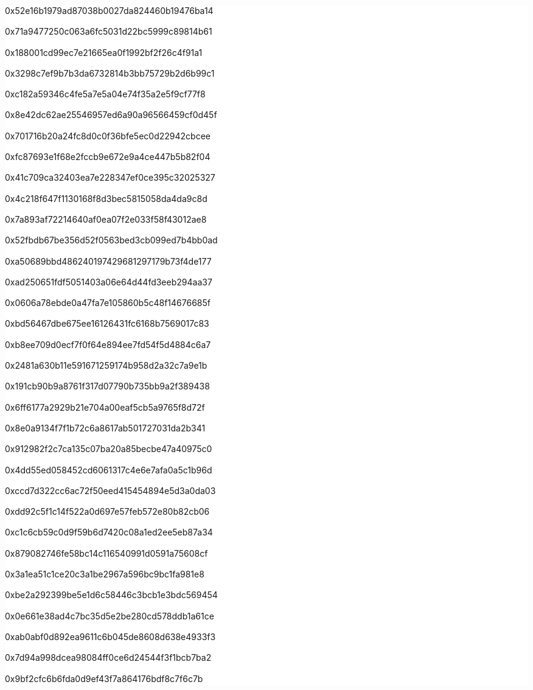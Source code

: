 0x52e16b1979ad87038b0027da824460b19476ba14

0x71a9477250c063a6fc5031d22bc5999c89814b61

0x188001cd99ec7e21665ea0f1992bf2f26c4f91a1

0x3298c7ef9b7b3da6732814b3bb75729b2d6b99c1

0xc182a59346c4fe5a7e5a04e74f35a2e5f9cf77f8

0x8e42dc62ae25546957ed6a90a96566459cf0d45f

0x701716b20a24fc8d0c0f36bfe5ec0d22942cbcee

0xfc87693e1f68e2fccb9e672e9a4ce447b5b82f04

0x41c709ca32403ea7e228347ef0ce395c32025327

0x4c218f647f1130168f8d3bec5815058da4da9c8d

0x7a893af72214640af0ea07f2e033f58f43012ae8

0x52fbdb67be356d52f0563bed3cb099ed7b4bb0ad

0xa50689bbd486240197429681297179b73f4de177

0xad250651fdf5051403a06e64d44fd3eeb294aa37

0x0606a78ebde0a47fa7e105860b5c48f14676685f

0xbd56467dbe675ee16126431fc6168b7569017c83

0xb8ee709d0ecf7f0f64e894ee7fd54f5d4884c6a7

0x2481a630b11e591671259174b958d2a32c7a9e1b

0x191cb90b9a8761f317d07790b735bb9a2f389438

0x6ff6177a2929b21e704a00eaf5cb5a9765f8d72f

0x8e0a9134f7f1b72c6a8617ab501727031da2b341

0x912982f2c7ca135c07ba20a85becbe47a40975c0

0x4dd55ed058452cd6061317c4e6e7afa0a5c1b96d

0xccd7d322cc6ac72f50eed415454894e5d3a0da03

0xdd92c5f1c14f522a0d697e57feb572e80b82cb06

0xc1c6cb59c0d9f59b6d7420c08a1ed2ee5eb87a34

0x879082746fe58bc14c116540991d0591a75608cf

0x3a1ea51c1ce20c3a1be2967a596bc9bc1fa981e8

0xbe2a292399be5e1d6c58446c3bcb1e3bdc569454

0x0e661e38ad4c7bc35d5e2be280cd578ddb1a61ce

0xab0abf0d892ea9611c6b045de8608d638e4933f3

0x7d94a998dcea98084ff0ce6d24544f3f1bcb7ba2

0x9bf2cfc6b6fda0d9ef43f7a864176bdf8c7f6c7b

